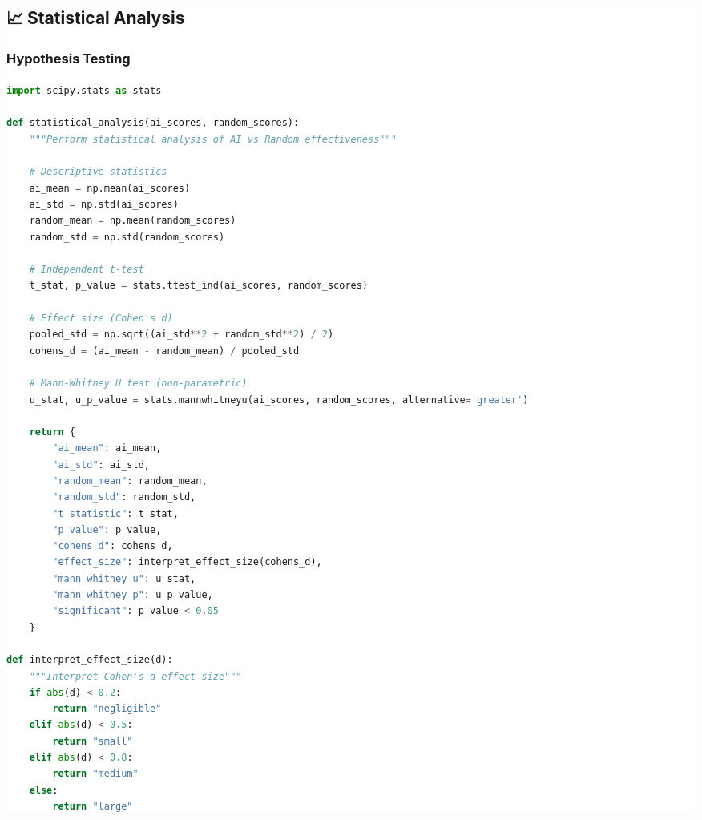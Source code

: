 ## 📈 **Statistical Analysis**

### **Hypothesis Testing**

```python
import scipy.stats as stats

def statistical_analysis(ai_scores, random_scores):
    """Perform statistical analysis of AI vs Random effectiveness"""
    
    # Descriptive statistics
    ai_mean = np.mean(ai_scores)
    ai_std = np.std(ai_scores)
    random_mean = np.mean(random_scores)
    random_std = np.std(random_scores)
    
    # Independent t-test
    t_stat, p_value = stats.ttest_ind(ai_scores, random_scores)
    
    # Effect size (Cohen's d)
    pooled_std = np.sqrt((ai_std**2 + random_std**2) / 2)
    cohens_d = (ai_mean - random_mean) / pooled_std
    
    # Mann-Whitney U test (non-parametric)
    u_stat, u_p_value = stats.mannwhitneyu(ai_scores, random_scores, alternative='greater')
    
    return {
        "ai_mean": ai_mean,
        "ai_std": ai_std,
        "random_mean": random_mean,
        "random_std": random_std,
        "t_statistic": t_stat,
        "p_value": p_value,
        "cohens_d": cohens_d,
        "effect_size": interpret_effect_size(cohens_d),
        "mann_whitney_u": u_stat,
        "mann_whitney_p": u_p_value,
        "significant": p_value < 0.05
    }

def interpret_effect_size(d):
    """Interpret Cohen's d effect size"""
    if abs(d) < 0.2:
        return "negligible"
    elif abs(d) < 0.5:
        return "small"
    elif abs(d) < 0.8:
        return "medium"
    else:
        return "large"
```
